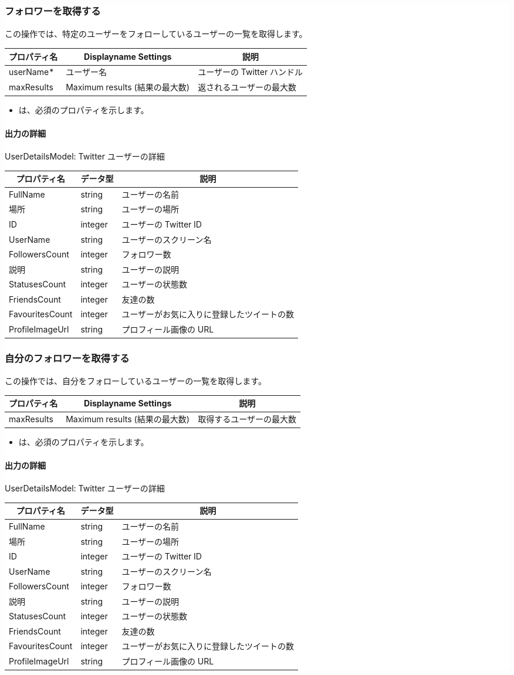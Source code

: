 ### <a name="get-followers"></a>フォロワーを取得する
この操作では、特定のユーザーをフォローしているユーザーの一覧を取得します。 

| プロパティ名 | Displayname Settings | 説明 |
| --- | --- | --- |
| userName* |ユーザー名 |ユーザーの Twitter ハンドル |
| maxResults |Maximum results (結果の最大数) |返されるユーザーの最大数 |

* は、必須のプロパティを示します。

#### <a name="output-details"></a>出力の詳細
UserDetailsModel: Twitter ユーザーの詳細

| プロパティ名 | データ型 | 説明 |
| --- | --- | --- |
| FullName |string |ユーザーの名前 |
| 場所 |string |ユーザーの場所 |
| ID |integer |ユーザーの Twitter ID |
| UserName |string |ユーザーのスクリーン名 |
| FollowersCount |integer |フォロワー数 |
| 説明 |string |ユーザーの説明 |
| StatusesCount |integer |ユーザーの状態数 |
| FriendsCount |integer |友達の数 |
| FavouritesCount |integer |ユーザーがお気に入りに登録したツイートの数 |
| ProfileImageUrl |string |プロフィール画像の URL |

### <a name="get-my-followers"></a>自分のフォロワーを取得する
この操作では、自分をフォローしているユーザーの一覧を取得します。 

| プロパティ名 | Displayname Settings | 説明 |
| --- | --- | --- |
| maxResults |Maximum results (結果の最大数) |取得するユーザーの最大数 |

* は、必須のプロパティを示します。

#### <a name="output-details"></a>出力の詳細
UserDetailsModel: Twitter ユーザーの詳細

| プロパティ名 | データ型 | 説明 |
| --- | --- | --- |
| FullName |string |ユーザーの名前 |
| 場所 |string |ユーザーの場所 |
| ID |integer |ユーザーの Twitter ID |
| UserName |string |ユーザーのスクリーン名 |
| FollowersCount |integer |フォロワー数 |
| 説明 |string |ユーザーの説明 |
| StatusesCount |integer |ユーザーの状態数 |
| FriendsCount |integer |友達の数 |
| FavouritesCount |integer |ユーザーがお気に入りに登録したツイートの数 |
| ProfileImageUrl |string |プロフィール画像の URL |